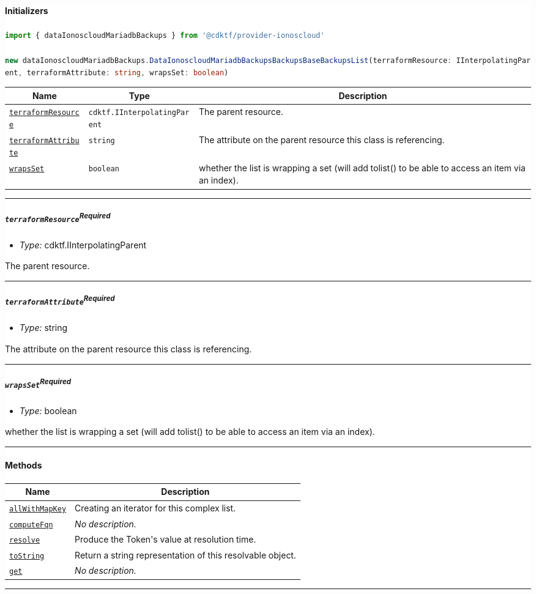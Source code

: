 #### Initializers <a name="Initializers" id="@cdktf/provider-ionoscloud.dataIonoscloudMariadbBackups.DataIonoscloudMariadbBackupsBackupsBaseBackupsList.Initializer"></a>

```typescript
import { dataIonoscloudMariadbBackups } from '@cdktf/provider-ionoscloud'

new dataIonoscloudMariadbBackups.DataIonoscloudMariadbBackupsBackupsBaseBackupsList(terraformResource: IInterpolatingParent, terraformAttribute: string, wrapsSet: boolean)
```

| **Name** | **Type** | **Description** |
| --- | --- | --- |
| <code><a href="#@cdktf/provider-ionoscloud.dataIonoscloudMariadbBackups.DataIonoscloudMariadbBackupsBackupsBaseBackupsList.Initializer.parameter.terraformResource">terraformResource</a></code> | <code>cdktf.IInterpolatingParent</code> | The parent resource. |
| <code><a href="#@cdktf/provider-ionoscloud.dataIonoscloudMariadbBackups.DataIonoscloudMariadbBackupsBackupsBaseBackupsList.Initializer.parameter.terraformAttribute">terraformAttribute</a></code> | <code>string</code> | The attribute on the parent resource this class is referencing. |
| <code><a href="#@cdktf/provider-ionoscloud.dataIonoscloudMariadbBackups.DataIonoscloudMariadbBackupsBackupsBaseBackupsList.Initializer.parameter.wrapsSet">wrapsSet</a></code> | <code>boolean</code> | whether the list is wrapping a set (will add tolist() to be able to access an item via an index). |

---

##### `terraformResource`<sup>Required</sup> <a name="terraformResource" id="@cdktf/provider-ionoscloud.dataIonoscloudMariadbBackups.DataIonoscloudMariadbBackupsBackupsBaseBackupsList.Initializer.parameter.terraformResource"></a>

- *Type:* cdktf.IInterpolatingParent

The parent resource.

---

##### `terraformAttribute`<sup>Required</sup> <a name="terraformAttribute" id="@cdktf/provider-ionoscloud.dataIonoscloudMariadbBackups.DataIonoscloudMariadbBackupsBackupsBaseBackupsList.Initializer.parameter.terraformAttribute"></a>

- *Type:* string

The attribute on the parent resource this class is referencing.

---

##### `wrapsSet`<sup>Required</sup> <a name="wrapsSet" id="@cdktf/provider-ionoscloud.dataIonoscloudMariadbBackups.DataIonoscloudMariadbBackupsBackupsBaseBackupsList.Initializer.parameter.wrapsSet"></a>

- *Type:* boolean

whether the list is wrapping a set (will add tolist() to be able to access an item via an index).

---

#### Methods <a name="Methods" id="Methods"></a>

| **Name** | **Description** |
| --- | --- |
| <code><a href="#@cdktf/provider-ionoscloud.dataIonoscloudMariadbBackups.DataIonoscloudMariadbBackupsBackupsBaseBackupsList.allWithMapKey">allWithMapKey</a></code> | Creating an iterator for this complex list. |
| <code><a href="#@cdktf/provider-ionoscloud.dataIonoscloudMariadbBackups.DataIonoscloudMariadbBackupsBackupsBaseBackupsList.computeFqn">computeFqn</a></code> | *No description.* |
| <code><a href="#@cdktf/provider-ionoscloud.dataIonoscloudMariadbBackups.DataIonoscloudMariadbBackupsBackupsBaseBackupsList.resolve">resolve</a></code> | Produce the Token's value at resolution time. |
| <code><a href="#@cdktf/provider-ionoscloud.dataIonoscloudMariadbBackups.DataIonoscloudMariadbBackupsBackupsBaseBackupsList.toString">toString</a></code> | Return a string representation of this resolvable object. |
| <code><a href="#@cdktf/provider-ionoscloud.dataIonoscloudMariadbBackups.DataIonoscloudMariadbBackupsBackupsBaseBackupsList.get">get</a></code> | *No description.* |

---